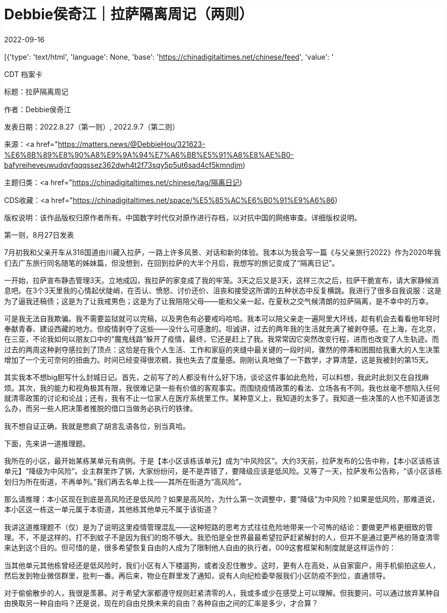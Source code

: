 # Debbie侯奇江｜拉萨隔离周记（两则）

2022-09-16

[{'type': 'text/html', 'language': None, 'base': 'https://chinadigitaltimes.net/chinese/feed', 'value': '

CDT 档案卡

标题：拉萨隔离周记

作者：Debbie侯奇江

发表日期：2022.8.27（第一则）, 2022.9.7（第二则）

来源：<a href="https://matters.news/@DebbieHou/321623-%E6%8B%89%E8%90%A8%E9%9A%94%E7%A6%BB%E5%91%A8%E8%AE%B0-bafyreiheveuwudqvfqqqssez362dwh4t2f73sqy5p5ut6sad4cf5kmndjm)

主题归类：<a href="https://chinadigitaltimes.net/chinese/tag/隔离日记)

CDS收藏：<a href="https://chinadigitaltimes.net/space/%E5%85%AC%E6%B0%91%E9%A6%86)

版权说明：该作品版权归原作者所有。中国数字时代仅对原作进行存档，以对抗中国的网络审查。详细版权说明。





第一则，8月27日发表

7月初我和父亲开车从318国道由川藏入拉萨，一路上许多风景、对话和新的体验。我本以为我会写一篇《与父亲旅行2022》作为2020年我们去广东旅行同名随笔的姊妹篇，但没想到，在回到拉萨的大半个月后，我想写的旅记变成了“隔离日记”。

一开始，拉萨宣布静态管理3天。立地成囚，我拉萨的家变成了我的牢笼。3天之后又是3天，这样三次之后，拉萨干脆宣布，请大家静候消息吧。在3个3天里我的心情起伏陡峭，在否认、愤怒、讨价还价、沮丧和接受这所谓的五种状态中反复横跳。我进行了很多自我说服：这是为了逼我还稿债；这是为了让我戒男色；这是为了让我陪陪父母——能和父亲一起，在夏秋之交气候清朗的拉萨隔离，是不幸中的万幸。

可是我无法自我欺骗。我不需要监狱就可以完稿，以及男色有必要戒吗哈哈。我本可以陪父亲走一遍阿里大环线，趁有机会去看看他年轻时奉献青春、建设西藏的地方。但疫情剥夺了这些——没什么可感激的。坦诚讲，过去的两年我的生活就充满了被剥夺感。在上海，在北京，在三亚，不论我如何以朋友口中的“魔鬼线路”躲开了疫情，最终，它还是赶上了我。我常常因它突然改变行程，进而也改变了人生轨迹。而过去的两周这种剥夺感拉到了顶点：这恰是在我个人生活、工作和家庭的夹缝中最关键的一段时间，骤然的停滞和困囿给我重大的人生决策增加了一个无可奈何的扭曲力。时间已经变得很浓稠，我也失去了度量感。刚刚认真地做了一下数学，才算清楚，这是我被封的第15天。

其实我本不想big胆写什么封城日记。首先，之前写了的人都没有什么好下场，谈论这件事如此危险，可以料想，我此时此刻又在自找麻烦。其次，我的能力和视角极其有限，我很难记录一些有价值的客观事实。而围绕疫情政策的看法、立场各有不同。我也丝毫不想陷入任何就清零政策的讨论和论战；还有，我有不止一位家人在医疗系统里工作。某种意义上，我知道的太多了。我知道一些决策的人也不知道该怎么办，而另一些人把决策者推脱的借口当做务必执行的铁律。

我不想自证正确，我就是憋疯了胡言乱语各位，别当真哈。

下面，先来讲一道推理题。

我所在的小区，最开始某栋某单元有病例。于是【本小区该栋该单元】成为“中风险区”。大约3天前，拉萨发布的公告中称，【本小区该栋该单元】“降级为中风险”。业主群里炸了锅，大家纷纷问，是不是弄错了，要降级应该是低风险。又等了一天，拉萨发布公告称，“该小区该栋划归为所在街道，不再单列。”我们再去名单上找——其所在街道为“高风险”。

那么请推理：本小区现在到底是高风险还是低风险？如果是高风险，为什么第一次调整中，要“降级”为中风险？如果是低风险，那难道说，本小区这一栋这一单元属于本街道，其他栋其他单元不属于该街道？

我讲这道推理题不（仅）是为了说明这里疫情管理混乱——这种短路的思考方式往往危险地带来一个可怖的结论：要做更严格更细致的管理。不，不是这样的。打不到蚊子不是因为我们的炮不够大。我恐怕是全世界最最希望拉萨赶紧解封的人，但并不是通过更严格的筛查清零来达到这个目的。但可惜的是，很多希望恢复自由的人成为了限制他人自由的执行者。009这套框架和制度就是这样运作的：

当其他单元其他栋曾经还是低风险时，我们小区有人下楼遛狗，或者没忍住散步。这时，更有人在高处，从自家窗户，用手机偷拍这些人，然后发到物业微信群里，批判一番。再后来，物业在群里发了通知，说有人向纪检委举报我们小区防疫不到位，直通领导。

对于偷偷散步的人，我很是羡慕。对于希望大家都遵守规则赶紧清零的人，我或多或少在感受上可以理解。但我要问，可以通过放弃某种自由换取另一种自由吗？还是说，现在的自由兑换未来的自由？各种自由之间的汇率是多少，才合算？

